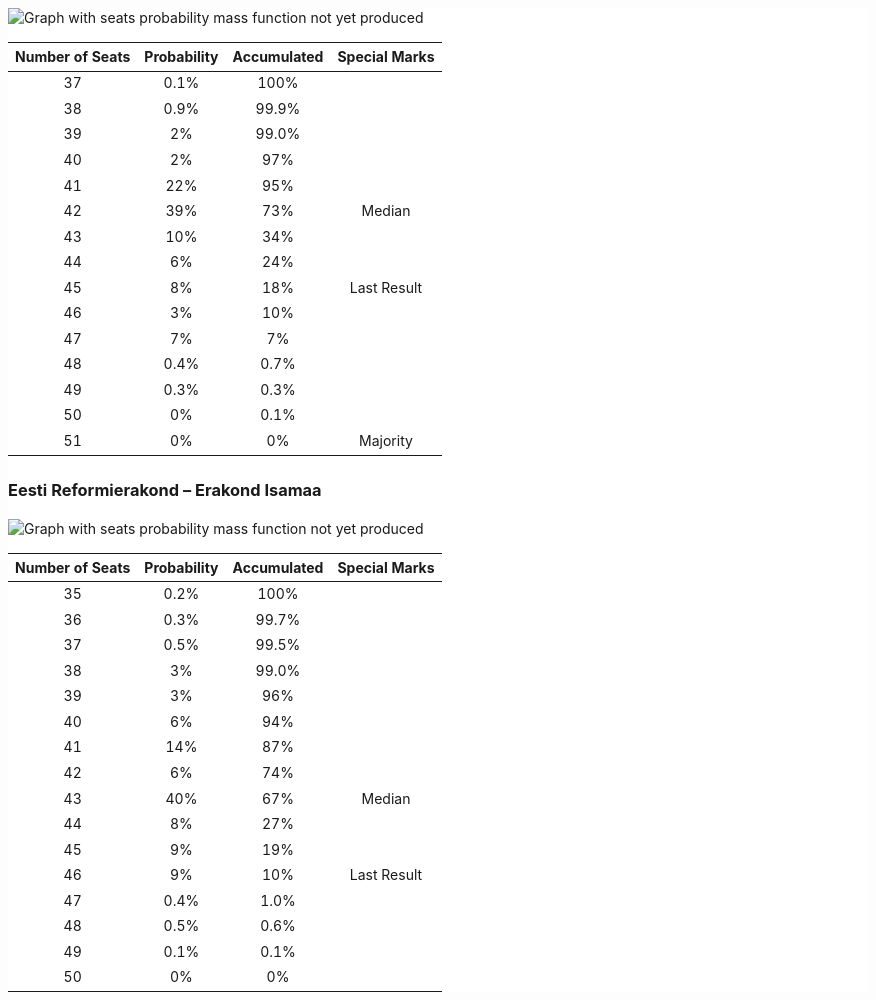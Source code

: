![Graph with seats probability mass function not yet produced](2019-10-13-Turu-uuringuteAS-coalitions-seats-pmf-kesk–ekre.png "Seats Probability Mass Function")

| Number of Seats | Probability | Accumulated | Special Marks |
|:---------------:|:-----------:|:-----------:|:-------------:|
| 37 | 0.1% | 100% |  |
| 38 | 0.9% | 99.9% |  |
| 39 | 2% | 99.0% |  |
| 40 | 2% | 97% |  |
| 41 | 22% | 95% |  |
| 42 | 39% | 73% | Median |
| 43 | 10% | 34% |  |
| 44 | 6% | 24% |  |
| 45 | 8% | 18% | Last Result |
| 46 | 3% | 10% |  |
| 47 | 7% | 7% |  |
| 48 | 0.4% | 0.7% |  |
| 49 | 0.3% | 0.3% |  |
| 50 | 0% | 0.1% |  |
| 51 | 0% | 0% | Majority |

### Eesti Reformierakond – Erakond Isamaa

![Graph with seats probability mass function not yet produced](2019-10-13-Turu-uuringuteAS-coalitions-seats-pmf-ref–i.png "Seats Probability Mass Function")

| Number of Seats | Probability | Accumulated | Special Marks |
|:---------------:|:-----------:|:-----------:|:-------------:|
| 35 | 0.2% | 100% |  |
| 36 | 0.3% | 99.7% |  |
| 37 | 0.5% | 99.5% |  |
| 38 | 3% | 99.0% |  |
| 39 | 3% | 96% |  |
| 40 | 6% | 94% |  |
| 41 | 14% | 87% |  |
| 42 | 6% | 74% |  |
| 43 | 40% | 67% | Median |
| 44 | 8% | 27% |  |
| 45 | 9% | 19% |  |
| 46 | 9% | 10% | Last Result |
| 47 | 0.4% | 1.0% |  |
| 48 | 0.5% | 0.6% |  |
| 49 | 0.1% | 0.1% |  |
| 50 | 0% | 0% |  |